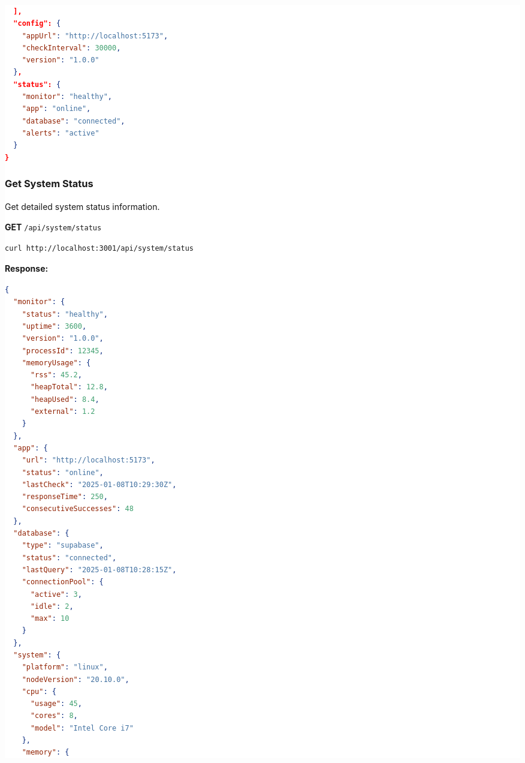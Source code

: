 ```json
  ],
  "config": {
    "appUrl": "http://localhost:5173",
    "checkInterval": 30000,
    "version": "1.0.0"
  },
  "status": {
    "monitor": "healthy",
    "app": "online",
    "database": "connected",
    "alerts": "active"
  }
}
```

### Get System Status
Get detailed system status information.

**GET** `/api/system/status`

```bash
curl http://localhost:3001/api/system/status
```

**Response:**
```json
{
  "monitor": {
    "status": "healthy",
    "uptime": 3600,
    "version": "1.0.0",
    "processId": 12345,
    "memoryUsage": {
      "rss": 45.2,
      "heapTotal": 12.8,
      "heapUsed": 8.4,
      "external": 1.2
    }
  },
  "app": {
    "url": "http://localhost:5173",
    "status": "online",
    "lastCheck": "2025-01-08T10:29:30Z",
    "responseTime": 250,
    "consecutiveSuccesses": 48
  },
  "database": {
    "type": "supabase",
    "status": "connected",
    "lastQuery": "2025-01-08T10:28:15Z",
    "connectionPool": {
      "active": 3,
      "idle": 2,
      "max": 10
    }
  },
  "system": {
    "platform": "linux",
    "nodeVersion": "20.10.0",
    "cpu": {
      "usage": 45,
      "cores": 8,
      "model": "Intel Core i7"
    },
    "memory": {
```